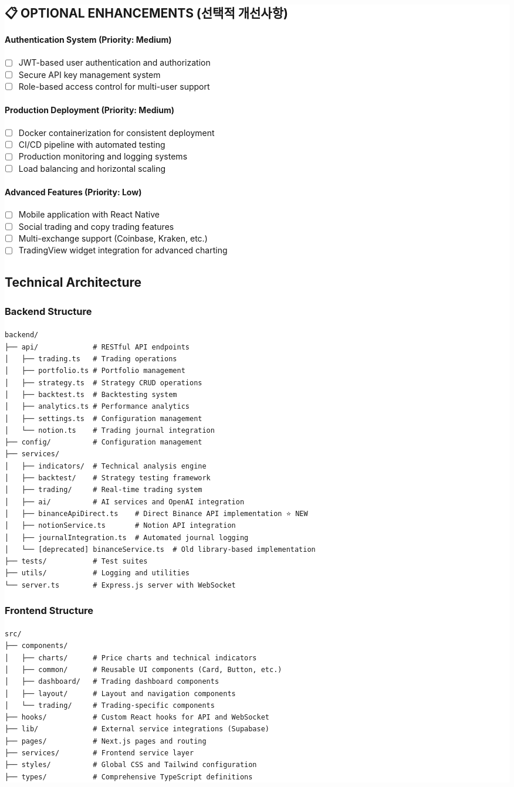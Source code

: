 ## 📋 OPTIONAL ENHANCEMENTS (선택적 개선사항)

#### Authentication System (Priority: Medium)
- [ ] JWT-based user authentication and authorization
- [ ] Secure API key management system
- [ ] Role-based access control for multi-user support

#### Production Deployment (Priority: Medium)
- [ ] Docker containerization for consistent deployment
- [ ] CI/CD pipeline with automated testing
- [ ] Production monitoring and logging systems
- [ ] Load balancing and horizontal scaling

#### Advanced Features (Priority: Low)
- [ ] Mobile application with React Native
- [ ] Social trading and copy trading features
- [ ] Multi-exchange support (Coinbase, Kraken, etc.)
- [ ] TradingView widget integration for advanced charting

## Technical Architecture

### Backend Structure
```
backend/
├── api/             # RESTful API endpoints
│   ├── trading.ts   # Trading operations
│   ├── portfolio.ts # Portfolio management
│   ├── strategy.ts  # Strategy CRUD operations
│   ├── backtest.ts  # Backtesting system
│   ├── analytics.ts # Performance analytics
│   ├── settings.ts  # Configuration management
│   └── notion.ts    # Trading journal integration
├── config/          # Configuration management
├── services/
│   ├── indicators/  # Technical analysis engine
│   ├── backtest/    # Strategy testing framework
│   ├── trading/     # Real-time trading system
│   ├── ai/          # AI services and OpenAI integration
│   ├── binanceApiDirect.ts    # Direct Binance API implementation ⭐ NEW
│   ├── notionService.ts       # Notion API integration
│   ├── journalIntegration.ts  # Automated journal logging
│   └── [deprecated] binanceService.ts  # Old library-based implementation
├── tests/           # Test suites
├── utils/           # Logging and utilities
└── server.ts        # Express.js server with WebSocket
```

### Frontend Structure
```
src/
├── components/
│   ├── charts/      # Price charts and technical indicators
│   ├── common/      # Reusable UI components (Card, Button, etc.)
│   ├── dashboard/   # Trading dashboard components
│   ├── layout/      # Layout and navigation components
│   └── trading/     # Trading-specific components
├── hooks/           # Custom React hooks for API and WebSocket
├── lib/             # External service integrations (Supabase)
├── pages/           # Next.js pages and routing
├── services/        # Frontend service layer
├── styles/          # Global CSS and Tailwind configuration
├── types/           # Comprehensive TypeScript definitions
```